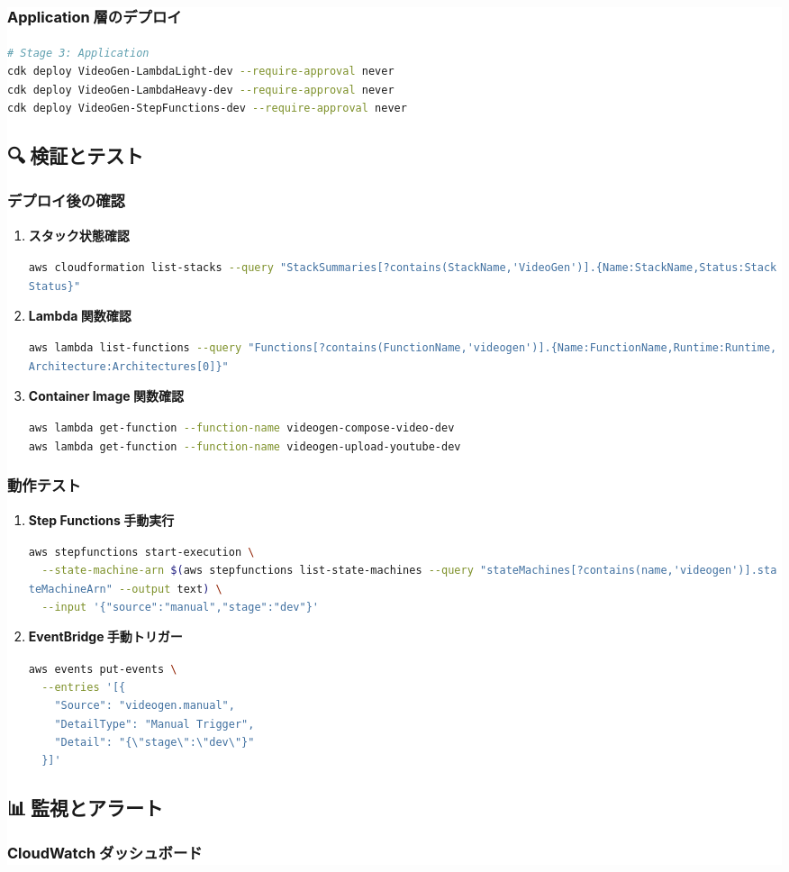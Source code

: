 ### Application 層のデプロイ
```bash
# Stage 3: Application
cdk deploy VideoGen-LambdaLight-dev --require-approval never
cdk deploy VideoGen-LambdaHeavy-dev --require-approval never
cdk deploy VideoGen-StepFunctions-dev --require-approval never
```

## 🔍 検証とテスト

### デプロイ後の確認

1. **スタック状態確認**
   ```bash
   aws cloudformation list-stacks --query "StackSummaries[?contains(StackName,'VideoGen')].{Name:StackName,Status:StackStatus}"
   ```

2. **Lambda 関数確認**
   ```bash
   aws lambda list-functions --query "Functions[?contains(FunctionName,'videogen')].{Name:FunctionName,Runtime:Runtime,Architecture:Architectures[0]}"
   ```

3. **Container Image 関数確認**
   ```bash
   aws lambda get-function --function-name videogen-compose-video-dev
   aws lambda get-function --function-name videogen-upload-youtube-dev
   ```

### 動作テスト

1. **Step Functions 手動実行**
   ```bash
   aws stepfunctions start-execution \
     --state-machine-arn $(aws stepfunctions list-state-machines --query "stateMachines[?contains(name,'videogen')].stateMachineArn" --output text) \
     --input '{"source":"manual","stage":"dev"}'
   ```

2. **EventBridge 手動トリガー**
   ```bash
   aws events put-events \
     --entries '[{
       "Source": "videogen.manual",
       "DetailType": "Manual Trigger",
       "Detail": "{\"stage\":\"dev\"}"
     }]'
   ```

## 📊 監視とアラート

### CloudWatch ダッシュボード
